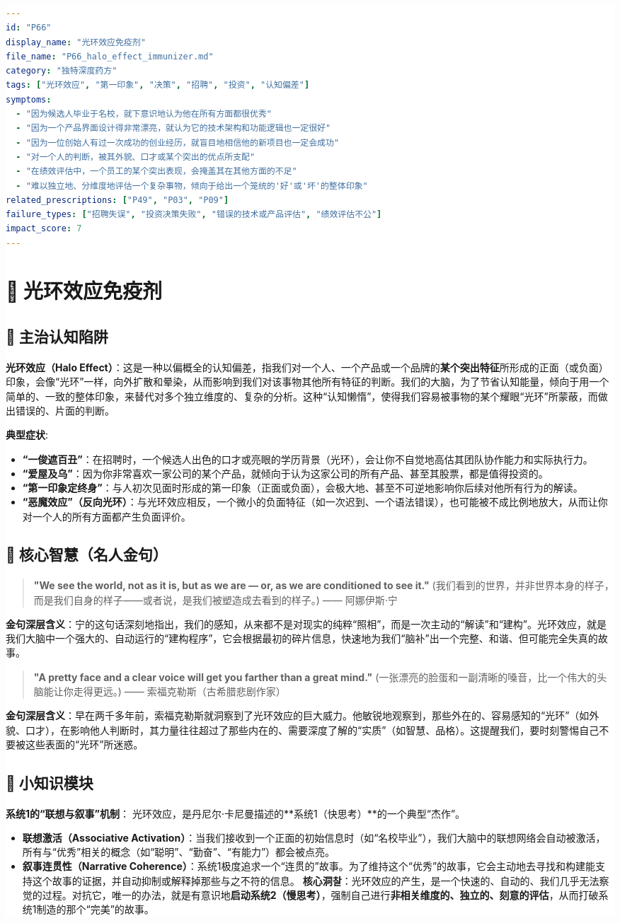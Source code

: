 ```yaml
---
id: "P66"
display_name: "光环效应免疫剂"
file_name: "P66_halo_effect_immunizer.md"
category: "独特深度药方"
tags: ["光环效应", "第一印象", "决策", "招聘", "投资", "认知偏差"]
symptoms:
  - "因为候选人毕业于名校，就下意识地认为他在所有方面都很优秀"
  - "因为一个产品界面设计得非常漂亮，就认为它的技术架构和功能逻辑也一定很好"
  - "因为一位创始人有过一次成功的创业经历，就盲目地相信他的新项目也一定会成功"
  - "对一个人的判断，被其外貌、口才或某个突出的优点所支配"
  - "在绩效评估中，一个员工的某个突出表现，会掩盖其在其他方面的不足"
  - "难以独立地、分维度地评估一个复杂事物，倾向于给出一个笼统的'好'或'坏'的整体印象"
related_prescriptions: ["P49", "P03", "P09"]
failure_types: ["招聘失误", "投资决策失败", "错误的技术或产品评估", "绩效评估不公"]
impact_score: 7
---
```


# 💊 光环效应免疫剂

## 🎯 主治认知陷阱
**光环效应（Halo Effect）**：这是一种以偏概全的认知偏差，指我们对一个人、一个产品或一个品牌的**某个突出特征**所形成的正面（或负面）印象，会像“光环”一样，向外扩散和晕染，从而影响到我们对该事物其他所有特征的判断。我们的大脑，为了节省认知能量，倾向于用一个简单的、一致的整体印象，来替代对多个独立维度的、复杂的分析。这种“认知懒惰”，使得我们容易被事物的某个耀眼“光环”所蒙蔽，而做出错误的、片面的判断。

**典型症状**:
- **“一俊遮百丑”**：在招聘时，一个候选人出色的口才或亮眼的学历背景（光环），会让你不自觉地高估其团队协作能力和实际执行力。
- **“爱屋及乌”**：因为你非常喜欢一家公司的某个产品，就倾向于认为这家公司的所有产品、甚至其股票，都是值得投资的。
- **“第一印象定终身”**：与人初次见面时形成的第一印象（正面或负面），会极大地、甚至不可逆地影响你后续对他所有行为的解读。
- **“恶魔效应”（反向光环）**：与光环效应相反，一个微小的负面特征（如一次迟到、一个语法错误），也可能被不成比例地放大，从而让你对一个人的所有方面都产生负面评价。

## 💎 核心智慧（名人金句）
> **"We see the world, not as it is, but as we are — or, as we are conditioned to see it."** (我们看到的世界，并非世界本身的样子，而是我们自身的样子——或者说，是我们被塑造成去看到的样子。) —— 阿娜伊斯·宁

**金句深层含义**：宁的这句话深刻地指出，我们的感知，从来都不是对现实的纯粹“照相”，而是一次主动的“解读”和“建构”。光环效应，就是我们大脑中一个强大的、自动运行的“建构程序”，它会根据最初的碎片信息，快速地为我们“脑补”出一个完整、和谐、但可能完全失真的故事。

> **"A pretty face and a clear voice will get you farther than a great mind."** (一张漂亮的脸蛋和一副清晰的嗓音，比一个伟大的头脑能让你走得更远。) —— 索福克勒斯（古希腊悲剧作家）

**金句深层含义**：早在两千多年前，索福克勒斯就洞察到了光环效应的巨大威力。他敏锐地观察到，那些外在的、容易感知的“光环”（如外貌、口才），在影响他人判断时，其力量往往超过了那些内在的、需要深度了解的“实质”（如智慧、品格）。这提醒我们，要时刻警惕自己不要被这些表面的“光环”所迷惑。

## 🧠 小知识模块
**系统1的“联想与叙事”机制**：
光环效应，是丹尼尔·卡尼曼描述的**系统1（快思考）**的一个典型“杰作”。
- **联想激活（Associative Activation）**：当我们接收到一个正面的初始信息时（如“名校毕业”），我们大脑中的联想网络会自动被激活，所有与“优秀”相关的概念（如“聪明”、“勤奋”、“有能力”）都会被点亮。
- **叙事连贯性（Narrative Coherence）**：系统1极度追求一个“连贯的”故事。为了维持这个“优秀”的故事，它会主动地去寻找和构建能支持这个故事的证据，并自动抑制或解释掉那些与之不符的信息。
**核心洞찰**：光环效应的产生，是一个快速的、自动的、我们几乎无法察觉的过程。对抗它，唯一的办法，就是有意识地**启动系统2（慢思考）**，强制自己进行**非相关维度的、独立的、刻意的评估**，从而打破系统1制造的那个“完美”的故事。
